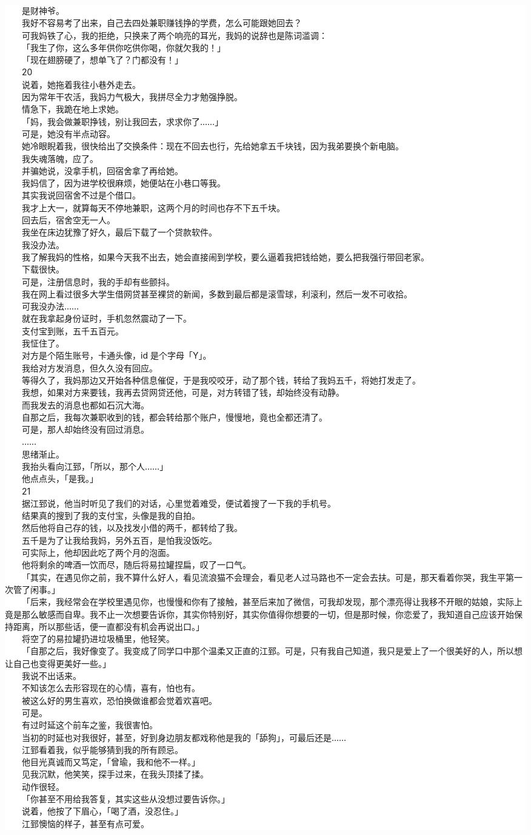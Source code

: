 &emsp;&emsp;是财神爷。  
&emsp;&emsp;我好不容易考了出来，自己去四处兼职赚钱挣的学费，怎么可能跟她回去？  
&emsp;&emsp;可我妈铁了心，我的拒绝，只换来了两个响亮的耳光，我妈的说辞也是陈词滥调：  
&emsp;&emsp;「我生了你，这么多年供你吃供你喝，你就欠我的！」  
&emsp;&emsp;「现在翅膀硬了，想单飞了？门都没有！」  
&emsp;&emsp;20  
&emsp;&emsp;说着，她拖着我往小巷外走去。  
&emsp;&emsp;因为常年干农活，我妈力气极大，我拼尽全力才勉强挣脱。  
&emsp;&emsp;情急下，我跪在地上求她。  
&emsp;&emsp;「妈，我会做兼职挣钱，别让我回去，求求你了……」  
&emsp;&emsp;可是，她没有半点动容。  
&emsp;&emsp;她冷眼睨着我，很快给出了交换条件：现在不回去也行，先给她拿五千块钱，因为我弟要换个新电脑。  
&emsp;&emsp;我失魂落魄，应了。  
&emsp;&emsp;并骗她说，没拿手机，回宿舍拿了再给她。  
&emsp;&emsp;我妈信了，因为进学校很麻烦，她便站在小巷口等我。  
&emsp;&emsp;其实我说回宿舍不过是个借口。  
&emsp;&emsp;我才上大一，就算每天不停地兼职，这两个月的时间也存不下五千块。  
&emsp;&emsp;回去后，宿舍空无一人。  
&emsp;&emsp;我坐在床边犹豫了好久，最后下载了一个贷款软件。  
&emsp;&emsp;我没办法。  
&emsp;&emsp;我了解我妈的性格，如果今天我不出去，她会直接闹到学校，要么逼着我把钱给她，要么把我强行带回老家。  
&emsp;&emsp;下载很快。  
&emsp;&emsp;可是，注册信息时，我的手却有些颤抖。  
&emsp;&emsp;我在网上看过很多大学生借网贷甚至裸贷的新闻，多数到最后都是滚雪球，利滚利，然后一发不可收拾。  
&emsp;&emsp;可我没办法……  
&emsp;&emsp;就在我拿起身份证时，手机忽然震动了一下。  
&emsp;&emsp;支付宝到账，五千五百元。  
&emsp;&emsp;我怔住了。  
&emsp;&emsp;对方是个陌生账号，卡通头像，id 是个字母「Y」。  
&emsp;&emsp;我给对方发消息，但久久没有回应。  
&emsp;&emsp;等得久了，我妈那边又开始各种信息催促，于是我咬咬牙，动了那个钱，转给了我妈五千，将她打发走了。  
&emsp;&emsp;我想，如果对方来要钱，我再去贷网贷还他，可是，对方转错了钱，却始终没有动静。  
&emsp;&emsp;而我发去的消息也都如石沉大海。  
&emsp;&emsp;自那之后，我每次兼职收到的钱，都会转给那个账户，慢慢地，竟也全都还清了。  
&emsp;&emsp;可是，那人却始终没有回过消息。  
&emsp;&emsp;……  
&emsp;&emsp;思绪渐止。  
&emsp;&emsp;我抬头看向江郅，「所以，那个人……」  
&emsp;&emsp;他点点头，「是我。」  
&emsp;&emsp;21  
&emsp;&emsp;据江郅说，他当时听见了我们的对话，心里觉着难受，便试着搜了一下我的手机号。  
&emsp;&emsp;结果真的搜到了我的支付宝，头像是我的自拍。  
&emsp;&emsp;然后他将自己存的钱，以及找发小借的两千，都转给了我。  
&emsp;&emsp;五千是为了让我给我妈，另外五百，是怕我没饭吃。  
&emsp;&emsp;可实际上，他却因此吃了两个月的泡面。  
&emsp;&emsp;他将剩余的啤酒一饮而尽，随后将易拉罐捏扁，叹了一口气。  
&emsp;&emsp;「其实，在遇见你之前，我不算什么好人，看见流浪猫不会理会，看见老人过马路也不一定会去扶。可是，那天看着你哭，我生平第一次管了闲事。」  
&emsp;&emsp;「后来，我经常会在学校里遇见你，也慢慢和你有了接触，甚至后来加了微信，可我却发现，那个漂亮得让我移不开眼的姑娘，实际上竟是那么敏感而自卑。我不止一次想要告诉你，其实你特别好，其实你值得你想要的一切，但是那时候，你恋爱了，我知道自己应该开始保持距离，所以那些话，便一直都没有机会再说出口。」  
&emsp;&emsp;将空了的易拉罐扔进垃圾桶里，他轻笑。  
&emsp;&emsp;「自那之后，我好像变了。我变成了同学口中那个温柔又正直的江郅。可是，只有我自己知道，我只是爱上了一个很美好的人，所以想让自己也变得更美好一些。」  
&emsp;&emsp;我说不出话来。  
&emsp;&emsp;不知该怎么去形容现在的心情，喜有，怕也有。  
&emsp;&emsp;被这么好的男生喜欢，恐怕换做谁都会觉着欢喜吧。  
&emsp;&emsp;可是。  
&emsp;&emsp;有过时延这个前车之鉴，我很害怕。  
&emsp;&emsp;当初的时延也对我很好，甚至，好到身边朋友都戏称他是我的「舔狗」，可最后还是……  
&emsp;&emsp;江郅看着我，似乎能够猜到我的所有顾忌。  
&emsp;&emsp;他目光真诚而又笃定，「曾瑜，我和他不一样。」  
&emsp;&emsp;见我沉默，他笑笑，探手过来，在我头顶揉了揉。  
&emsp;&emsp;动作很轻。  
&emsp;&emsp;「你甚至不用给我答复，其实这些从没想过要告诉你。」  
&emsp;&emsp;说着，他按了下眉心，「喝了酒，没忍住。」  
&emsp;&emsp;江郅懊恼的样子，甚至有点可爱。  